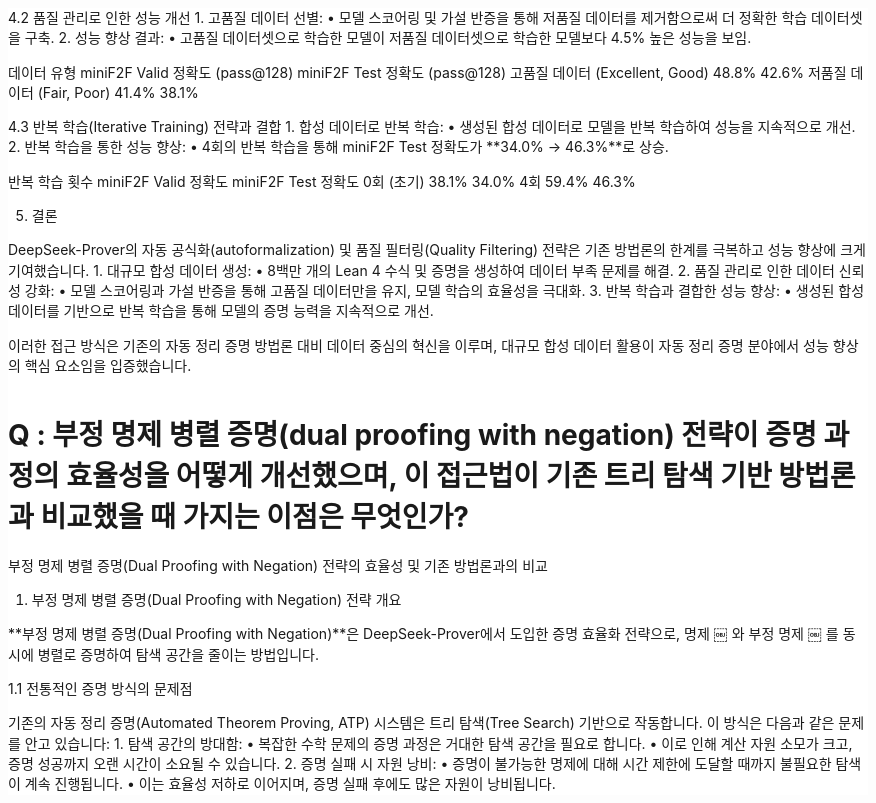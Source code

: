 4.2 품질 관리로 인한 성능 개선
	1.	고품질 데이터 선별:
	•	모델 스코어링 및 가설 반증을 통해 저품질 데이터를 제거함으로써 더 정확한 학습 데이터셋을 구축.
	2.	성능 향상 결과:
	•	고품질 데이터셋으로 학습한 모델이 저품질 데이터셋으로 학습한 모델보다 4.5% 높은 성능을 보임.

데이터 유형	miniF2F Valid 정확도 (pass@128)	miniF2F Test 정확도 (pass@128)
고품질 데이터 (Excellent, Good)	48.8%	42.6%
저품질 데이터 (Fair, Poor)	41.4%	38.1%

4.3 반복 학습(Iterative Training) 전략과 결합
	1.	합성 데이터로 반복 학습:
	•	생성된 합성 데이터로 모델을 반복 학습하여 성능을 지속적으로 개선.
	2.	반복 학습을 통한 성능 향상:
	•	4회의 반복 학습을 통해 miniF2F Test 정확도가 **34.0% → 46.3%**로 상승.

반복 학습 횟수	miniF2F Valid 정확도	miniF2F Test 정확도
0회 (초기)	38.1%	34.0%
4회	59.4%	46.3%

5. 결론

DeepSeek-Prover의 자동 공식화(autoformalization) 및 품질 필터링(Quality Filtering) 전략은 기존 방법론의 한계를 극복하고 성능 향상에 크게 기여했습니다.
	1.	대규모 합성 데이터 생성:
	•	8백만 개의 Lean 4 수식 및 증명을 생성하여 데이터 부족 문제를 해결.
	2.	품질 관리로 인한 데이터 신뢰성 강화:
	•	모델 스코어링과 가설 반증을 통해 고품질 데이터만을 유지, 모델 학습의 효율성을 극대화.
	3.	반복 학습과 결합한 성능 향상:
	•	생성된 합성 데이터를 기반으로 반복 학습을 통해 모델의 증명 능력을 지속적으로 개선.

이러한 접근 방식은 기존의 자동 정리 증명 방법론 대비 데이터 중심의 혁신을 이루며, 대규모 합성 데이터 활용이 자동 정리 증명 분야에서 성능 향상의 핵심 요소임을 입증했습니다.

# Q : 부정 명제 병렬 증명(dual proofing with negation) 전략이 증명 과정의 효율성을 어떻게 개선했으며, 이 접근법이 기존 트리 탐색 기반 방법론과 비교했을 때 가지는 이점은 무엇인가?

 

부정 명제 병렬 증명(Dual Proofing with Negation) 전략의 효율성 및 기존 방법론과의 비교

1. 부정 명제 병렬 증명(Dual Proofing with Negation) 전략 개요

**부정 명제 병렬 증명(Dual Proofing with Negation)**은 DeepSeek-Prover에서 도입한 증명 효율화 전략으로, 명제 ￼ 와 부정 명제 ￼ 를 동시에 병렬로 증명하여 탐색 공간을 줄이는 방법입니다.

1.1 전통적인 증명 방식의 문제점

기존의 자동 정리 증명(Automated Theorem Proving, ATP) 시스템은 트리 탐색(Tree Search) 기반으로 작동합니다. 이 방식은 다음과 같은 문제를 안고 있습니다:
	1.	탐색 공간의 방대함:
	•	복잡한 수학 문제의 증명 과정은 거대한 탐색 공간을 필요로 합니다.
	•	이로 인해 계산 자원 소모가 크고, 증명 성공까지 오랜 시간이 소요될 수 있습니다.
	2.	증명 실패 시 자원 낭비:
	•	증명이 불가능한 명제에 대해 시간 제한에 도달할 때까지 불필요한 탐색이 계속 진행됩니다.
	•	이는 효율성 저하로 이어지며, 증명 실패 후에도 많은 자원이 낭비됩니다.
